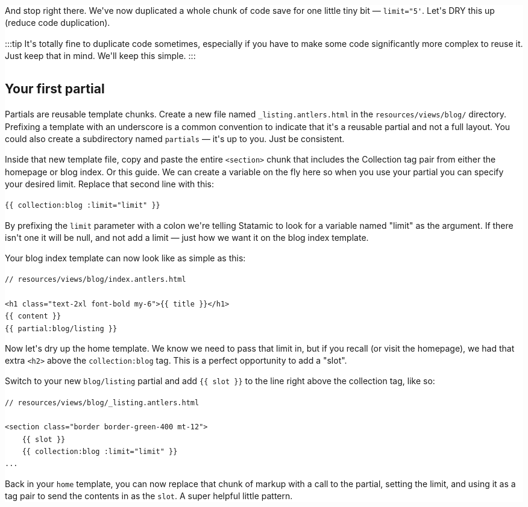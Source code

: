 And stop right there. We've now duplicated a whole chunk of code save for one little tiny bit — `limit="5'`. Let's DRY this up (reduce code duplication).

:::tip
It's totally fine to duplicate code sometimes, especially if you have to make some code significantly more complex to reuse it. Just keep that in mind. We'll keep this simple.
:::

## Your first partial

Partials are reusable template chunks. Create a new file named `_listing.antlers.html` in the `resources/views/blog/` directory. Prefixing a template with an underscore is a common convention to indicate that it's a reusable partial and not a full layout. You could also create a subdirectory named `partials` — it's up to you. Just be consistent.

Inside that new template file, copy and paste the entire `<section>` chunk that includes the Collection tag pair from either the homepage or blog index. Or this guide. We can create a variable on the fly here so when you use your partial you can specify your desired limit. Replace that second line with this:

```
{{ collection:blog :limit="limit" }}
```

By prefixing the `limit` parameter with a colon we're telling Statamic to look for a variable named "limit" as the argument. If there isn't one it will be null, and not add a limit — just how we want it on the blog index template.

Your blog index template can now look like as simple as this:

```
// resources/views/blog/index.antlers.html

<h1 class="text-2xl font-bold my-6">{{ title }}</h1>
{{ content }}
{{ partial:blog/listing }}
```

Now let's dry up the home template. We know we need to pass that limit in, but if you recall (or visit the homepage), we had that extra `<h2>` above the `collection:blog` tag. This is a perfect opportunity to add a "slot".

Switch to your new `blog/listing` partial and add `{{ slot }}` to the line right above the collection tag, like so:

```
// resources/views/blog/_listing.antlers.html

<section class="border border-green-400 mt-12">
    {{ slot }}
    {{ collection:blog :limit="limit" }}
...
```

Back in your `home` template, you can now replace that chunk of markup with a call to the partial, setting the limit, and using it as a tag pair to send the contents in as the `slot`. A super helpful little pattern.
